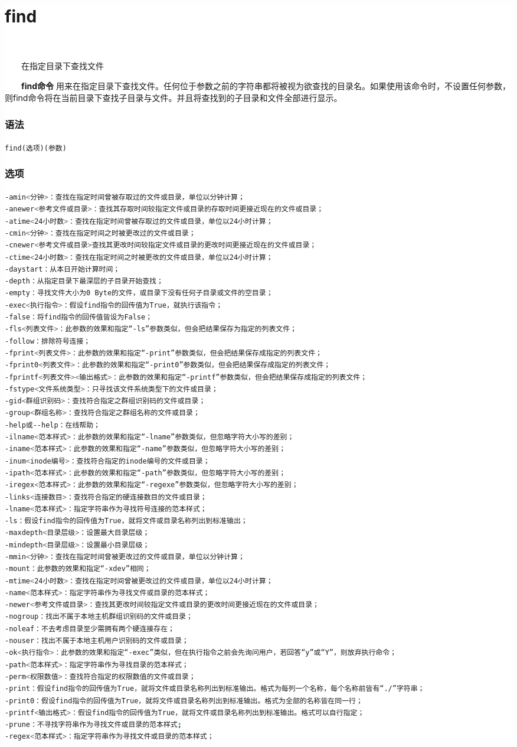 # find

　　‍

　　在指定目录下查找文件

　　**find命令** 用来在指定目录下查找文件。任何位于参数之前的字符串都将被视为欲查找的目录名。如果使用该命令时，不设置任何参数，则find命令将在当前目录下查找子目录与文件。并且将查找到的子目录和文件全部进行显示。

### 语法

```
find(选项)(参数)
```

### 选项

```bash
-amin<分钟>：查找在指定时间曾被存取过的文件或目录，单位以分钟计算；
-anewer<参考文件或目录>：查找其存取时间较指定文件或目录的存取时间更接近现在的文件或目录；
-atime<24小时数>：查找在指定时间曾被存取过的文件或目录，单位以24小时计算；
-cmin<分钟>：查找在指定时间之时被更改过的文件或目录；
-cnewer<参考文件或目录>查找其更改时间较指定文件或目录的更改时间更接近现在的文件或目录；
-ctime<24小时数>：查找在指定时间之时被更改的文件或目录，单位以24小时计算；
-daystart：从本日开始计算时间；
-depth：从指定目录下最深层的子目录开始查找；
-empty：寻找文件大小为0 Byte的文件，或目录下没有任何子目录或文件的空目录；
-exec<执行指令>：假设find指令的回传值为True，就执行该指令；
-false：将find指令的回传值皆设为False；
-fls<列表文件>：此参数的效果和指定“-ls”参数类似，但会把结果保存为指定的列表文件；
-follow：排除符号连接；
-fprint<列表文件>：此参数的效果和指定“-print”参数类似，但会把结果保存成指定的列表文件；
-fprint0<列表文件>：此参数的效果和指定“-print0”参数类似，但会把结果保存成指定的列表文件；
-fprintf<列表文件><输出格式>：此参数的效果和指定“-printf”参数类似，但会把结果保存成指定的列表文件；
-fstype<文件系统类型>：只寻找该文件系统类型下的文件或目录；
-gid<群组识别码>：查找符合指定之群组识别码的文件或目录；
-group<群组名称>：查找符合指定之群组名称的文件或目录；
-help或--help：在线帮助；
-ilname<范本样式>：此参数的效果和指定“-lname”参数类似，但忽略字符大小写的差别；
-iname<范本样式>：此参数的效果和指定“-name”参数类似，但忽略字符大小写的差别；
-inum<inode编号>：查找符合指定的inode编号的文件或目录；
-ipath<范本样式>：此参数的效果和指定“-path”参数类似，但忽略字符大小写的差别；
-iregex<范本样式>：此参数的效果和指定“-regexe”参数类似，但忽略字符大小写的差别；
-links<连接数目>：查找符合指定的硬连接数目的文件或目录；
-lname<范本样式>：指定字符串作为寻找符号连接的范本样式；
-ls：假设find指令的回传值为True，就将文件或目录名称列出到标准输出；
-maxdepth<目录层级>：设置最大目录层级；
-mindepth<目录层级>：设置最小目录层级；
-mmin<分钟>：查找在指定时间曾被更改过的文件或目录，单位以分钟计算；
-mount：此参数的效果和指定“-xdev”相同；
-mtime<24小时数>：查找在指定时间曾被更改过的文件或目录，单位以24小时计算；
-name<范本样式>：指定字符串作为寻找文件或目录的范本样式；
-newer<参考文件或目录>：查找其更改时间较指定文件或目录的更改时间更接近现在的文件或目录；
-nogroup：找出不属于本地主机群组识别码的文件或目录；
-noleaf：不去考虑目录至少需拥有两个硬连接存在；
-nouser：找出不属于本地主机用户识别码的文件或目录；
-ok<执行指令>：此参数的效果和指定“-exec”类似，但在执行指令之前会先询问用户，若回答“y”或“Y”，则放弃执行命令；
-path<范本样式>：指定字符串作为寻找目录的范本样式；
-perm<权限数值>：查找符合指定的权限数值的文件或目录；
-print：假设find指令的回传值为True，就将文件或目录名称列出到标准输出。格式为每列一个名称，每个名称前皆有“./”字符串；
-print0：假设find指令的回传值为True，就将文件或目录名称列出到标准输出。格式为全部的名称皆在同一行；
-printf<输出格式>：假设find指令的回传值为True，就将文件或目录名称列出到标准输出。格式可以自行指定；
-prune：不寻找字符串作为寻找文件或目录的范本样式;
-regex<范本样式>：指定字符串作为寻找文件或目录的范本样式；
```
